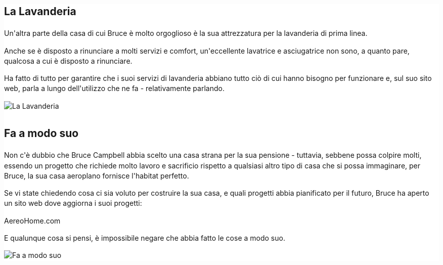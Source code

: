 ## La Lavanderia

Un'altra parte della casa di cui Bruce è molto orgoglioso è la sua attrezzatura per la lavanderia di prima linea.

Anche se è disposto a rinunciare a molti servizi e comfort, un'eccellente lavatrice e asciugatrice non sono, a quanto pare, qualcosa a cui è disposto a rinunciare.

Ha fatto di tutto per garantire che i suoi servizi di lavanderia abbiano tutto ciò di cui hanno bisogno per funzionare e, sul suo sito web, parla a lungo dell'utilizzo che ne fa - relativamente parlando.

![La Lavanderia](https://img.omgcheckitout.com/articles/3pW0gTFkE1dh9jLESgtaWa/ofmswtubtws9rzc0.jpg "La Lavanderia")

## Fa a modo suo

Non c'è dubbio che Bruce Campbell abbia scelto una casa strana per la sua pensione - tuttavia, sebbene possa colpire molti, essendo un progetto che richiede molto lavoro e sacrificio rispetto a qualsiasi altro tipo di casa che si possa immaginare, per Bruce, la sua casa aeroplano fornisce l'habitat perfetto.

Se vi state chiedendo cosa ci sia voluto per costruire la sua casa, e quali progetti abbia pianificato per il futuro, Bruce ha aperto un sito web dove aggiorna i suoi progetti:

AereoHome.com

E qualunque cosa si pensi, è impossibile negare che abbia fatto le cose a modo suo.

![Fa a modo suo](https://img.omgcheckitout.com/articles/3pW0gTFkE1dh9jLESgtaWa/5aukdtm99hy4yh0h.jpg "Fa a modo suo")
